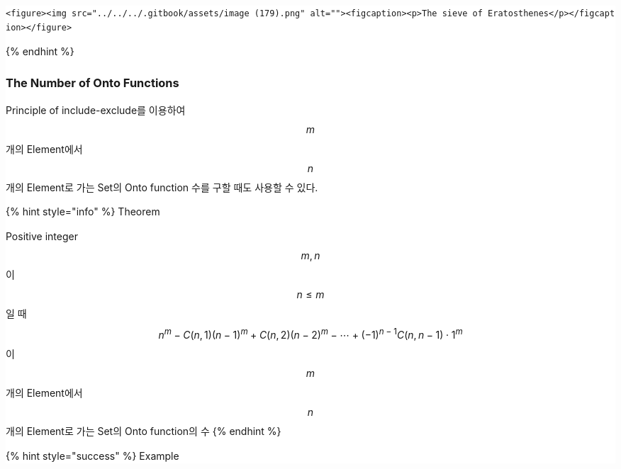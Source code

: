     <figure><img src="../../../.gitbook/assets/image (179).png" alt=""><figcaption><p>The sieve of Eratosthenes</p></figcaption></figure>
{% endhint %}

### The Number of Onto Functions

Principle of include-exclude를 이용하여 $$m$$개의 Element에서 $$n$$개의 Element로 가는 Set의 Onto function 수를 구할 때도 사용할 수 있다.

{% hint style="info" %}
Theorem

Positive integer $$m, n$$이 $$n\leq m$$일 때 $$n^m-C(n,1)(n-1)^m+C(n,2)(n-2)^m-\cdots+(-1)^{n-1}C(n, n-1)\cdot 1^m$$이 $$m$$개의 Element에서 $$n$$개의 Element로 가는 Set의 Onto function의 수
{% endhint %}

{% hint style="success" %}
Example

